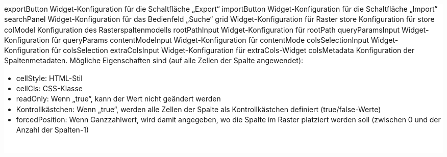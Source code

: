   </tr> 
  <tr> 
   <td>exportButton</td> 
   <td>Widget-Konfiguration für die Schaltfläche „Export“ </td> 
  </tr> 
  <tr> 
   <td>importButton</td> 
   <td>Widget-Konfiguration für die Schaltfläche „Import“ </td> 
  </tr> 
  <tr> 
   <td>searchPanel</td> 
   <td>Widget-Konfiguration für das Bedienfeld „Suche“</td> 
  </tr> 
  <tr> 
   <td>grid</td> 
   <td>Widget-Konfiguration für Raster</td> 
  </tr> 
  <tr> 
   <td>store</td> 
   <td>Konfiguration für store</td> 
  </tr> 
  <tr> 
   <td>colModel</td> 
   <td>Konfiguration des Rasterspaltenmodells</td> 
  </tr> 
  <tr> 
   <td>rootPathInput</td> 
   <td>Widget-Konfiguration für rootPath</td> 
  </tr> 
  <tr> 
   <td>queryParamsInput</td> 
   <td>Widget-Konfiguration für queryParams</td> 
  </tr> 
  <tr> 
   <td>contentModeInput</td> 
   <td>Widget-Konfiguration für contentMode</td> 
  </tr> 
  <tr> 
   <td>colsSelectionInput</td> 
   <td>Widget-Konfiguration für colsSelection</td> 
  </tr> 
  <tr> 
   <td>extraColsInput</td> 
   <td>Widget-Konfiguration für extraCols-Widget</td> 
  </tr> 
  <tr> 
   <td>colsMetadata</td> 
   <td>Konfiguration der Spaltenmetadaten. Mögliche Eigenschaften sind (auf alle Zellen der Spalte angewendet): <br /> 
    <ul> 
     <li>cellStyle: HTML-Stil </li> 
     <li>cellCls: CSS-Klasse </li> 
     <li>readOnly: Wenn „true“, kann der Wert nicht geändert werden </li> 
     <li>Kontrollkästchen: Wenn „true“, werden alle Zellen der Spalte als Kontrollkästchen definiert (true/false-Werte) </li> 
     <li>forcedPosition: Wenn Ganzzahlwert, wird damit angegeben, wo die Spalte im Raster platziert werden soll (zwischen 0 und der Anzahl der Spalten-1)<p><br /> </p> </li> 
    </ul> </td> 
  </tr> 
 </tbody> 
</table>
